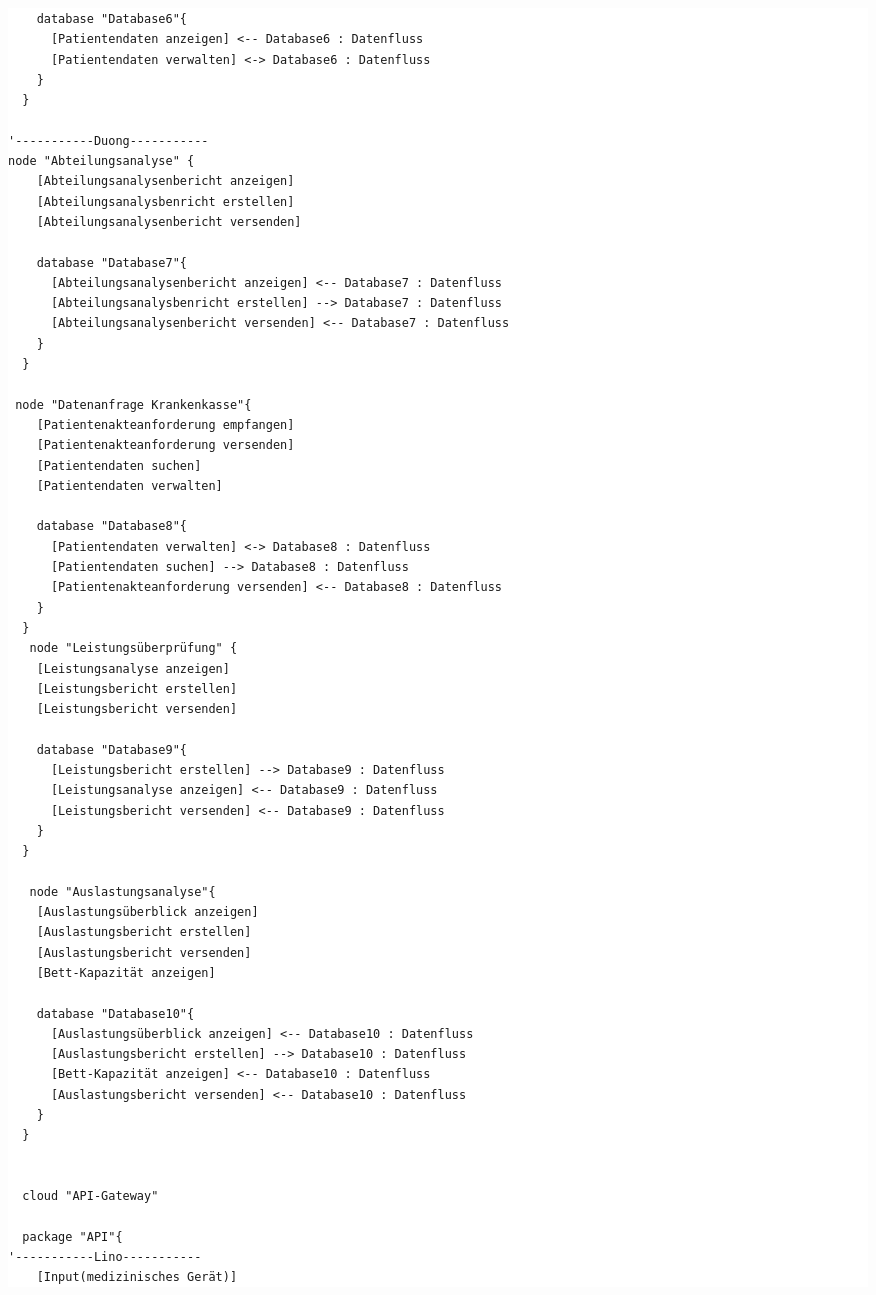 ```plantuml Microservices
    database "Database6"{
      [Patientendaten anzeigen] <-- Database6 : Datenfluss
      [Patientendaten verwalten] <-> Database6 : Datenfluss
    }
  }

'-----------Duong-----------
node "Abteilungsanalyse" {
    [Abteilungsanalysenbericht anzeigen] 
    [Abteilungsanalysbenricht erstellen] 
    [Abteilungsanalysenbericht versenden] 
   
    database "Database7"{
      [Abteilungsanalysenbericht anzeigen] <-- Database7 : Datenfluss
      [Abteilungsanalysbenricht erstellen] --> Database7 : Datenfluss
      [Abteilungsanalysenbericht versenden] <-- Database7 : Datenfluss
    }
  }

 node "Datenanfrage Krankenkasse"{
    [Patientenakteanforderung empfangen] 
    [Patientenakteanforderung versenden]
    [Patientendaten suchen]
    [Patientendaten verwalten]

    database "Database8"{
      [Patientendaten verwalten] <-> Database8 : Datenfluss
      [Patientendaten suchen] --> Database8 : Datenfluss
      [Patientenakteanforderung versenden] <-- Database8 : Datenfluss
    }
  }
   node "Leistungsüberprüfung" {
    [Leistungsanalyse anzeigen] 
    [Leistungsbericht erstellen] 
    [Leistungsbericht versenden] 

    database "Database9"{
      [Leistungsbericht erstellen] --> Database9 : Datenfluss
      [Leistungsanalyse anzeigen] <-- Database9 : Datenfluss
      [Leistungsbericht versenden] <-- Database9 : Datenfluss
    }
  }

   node "Auslastungsanalyse"{
    [Auslastungsüberblick anzeigen] 
    [Auslastungsbericht erstellen] 
    [Auslastungsbericht versenden] 
    [Bett-Kapazität anzeigen] 

    database "Database10"{
      [Auslastungsüberblick anzeigen] <-- Database10 : Datenfluss 
      [Auslastungsbericht erstellen] --> Database10 : Datenfluss
      [Bett-Kapazität anzeigen] <-- Database10 : Datenfluss
      [Auslastungsbericht versenden] <-- Database10 : Datenfluss
    }
  }


  cloud "API-Gateway"

  package "API"{
'-----------Lino-----------
    [Input(medizinisches Gerät)]
```